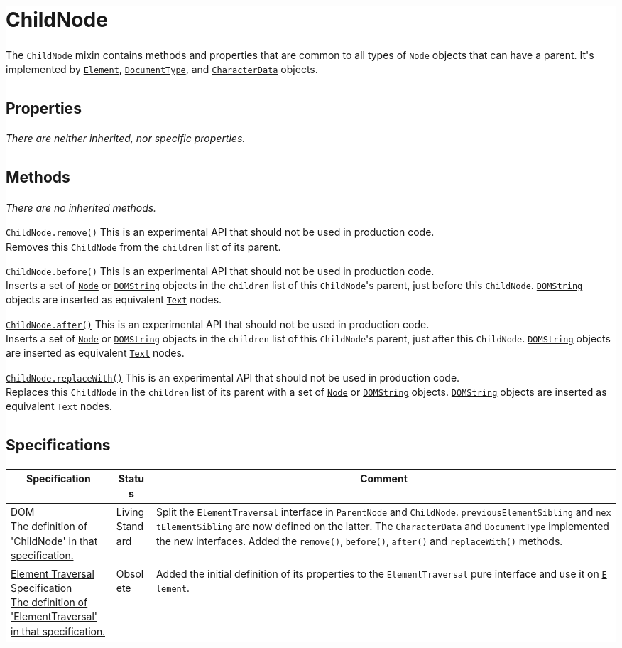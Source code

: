 # ChildNode

The `ChildNode` mixin contains methods and properties that are common to all types of [`Node`](node) objects that can have a parent. It's implemented by [`Element`](element), [`DocumentType`](documenttype), and [`CharacterData`](characterdata) objects.

## Properties

_There are neither inherited, nor specific properties._

## Methods

_There are no inherited methods._

[`ChildNode.remove()`](childnode/remove) <span class="icon experimental" viewbox="0 0 100 100" xmlns="http://www.w3.org/2000/svg" role="img"> This is an experimental API that should not be used in production code. </span>  
Removes this `ChildNode` from the `children` list of its parent.

[`ChildNode.before()`](childnode/before) <span class="icon experimental" viewbox="0 0 100 100" xmlns="http://www.w3.org/2000/svg" role="img"> This is an experimental API that should not be used in production code. </span>  
Inserts a set of [`Node`](node) or [`DOMString`](domstring) objects in the `children` list of this `ChildNode`'s parent, just before this `ChildNode`. [`DOMString`](domstring) objects are inserted as equivalent [`Text`](text) nodes.

[`ChildNode.after()`](childnode/after) <span class="icon experimental" viewbox="0 0 100 100" xmlns="http://www.w3.org/2000/svg" role="img"> This is an experimental API that should not be used in production code. </span>  
Inserts a set of [`Node`](node) or [`DOMString`](domstring) objects in the `children` list of this `ChildNode`'s parent, just after this `ChildNode`. [`DOMString`](domstring) objects are inserted as equivalent [`Text`](text) nodes.

[`ChildNode.replaceWith()`](childnode/replacewith) <span class="icon experimental" viewbox="0 0 100 100" xmlns="http://www.w3.org/2000/svg" role="img"> This is an experimental API that should not be used in production code. </span>  
Replaces this `ChildNode` in the `children` list of its parent with a set of [`Node`](node) or [`DOMString`](domstring) objects. [`DOMString`](domstring) objects are inserted as equivalent [`Text`](text) nodes.

## Specifications

<table><thead><tr class="header"><th>Specification</th><th>Status</th><th>Comment</th></tr></thead><tbody><tr class="odd"><td><a href="https://dom.spec.whatwg.org/#interface-childnode">DOM<br />
<span class="small">The definition of 'ChildNode' in that specification.</span></a></td><td><span class="spec-living">Living Standard</span></td><td>Split the <code>ElementTraversal</code> interface in <a href="parentnode"><code>ParentNode</code></a> and <code>ChildNode</code>. <code>previousElementSibling</code> and <code>nextElementSibling</code> are now defined on the latter. The <a href="characterdata"><code>CharacterData</code></a> and <a href="documenttype"><code>DocumentType</code></a> implemented the new interfaces. Added the <code>remove()</code>, <code>before()</code>, <code>after()</code> and <code>replaceWith()</code> methods.</td></tr><tr class="even"><td><a href="https://www.w3.org/TR/ElementTraversal/#interface-elementTraversal">Element Traversal Specification<br />
<span class="small">The definition of 'ElementTraversal' in that specification.</span></a></td><td><span class="spec-obsolete">Obsolete</span></td><td>Added the initial definition of its properties to the <code>ElementTraversal</code> pure interface and use it on <a href="element"><code>Element</code></a>.</td></tr></tbody></table>
